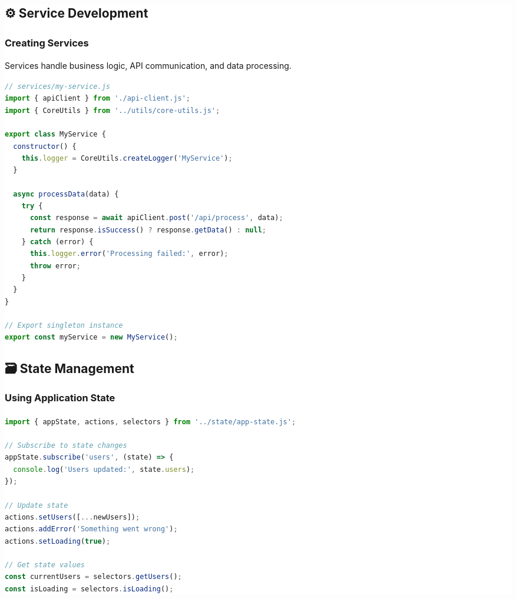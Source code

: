 ## ⚙️ Service Development

### Creating Services

Services handle business logic, API communication, and data processing.

```javascript
// services/my-service.js
import { apiClient } from './api-client.js';
import { CoreUtils } from '../utils/core-utils.js';

export class MyService {
  constructor() {
    this.logger = CoreUtils.createLogger('MyService');
  }
  
  async processData(data) {
    try {
      const response = await apiClient.post('/api/process', data);
      return response.isSuccess() ? response.getData() : null;
    } catch (error) {
      this.logger.error('Processing failed:', error);
      throw error;
    }
  }
}

// Export singleton instance
export const myService = new MyService();
```

## 🗃️ State Management

### Using Application State

```javascript
import { appState, actions, selectors } from '../state/app-state.js';

// Subscribe to state changes
appState.subscribe('users', (state) => {
  console.log('Users updated:', state.users);
});

// Update state
actions.setUsers([...newUsers]);
actions.addError('Something went wrong');
actions.setLoading(true);

// Get state values
const currentUsers = selectors.getUsers();
const isLoading = selectors.isLoading();
```

